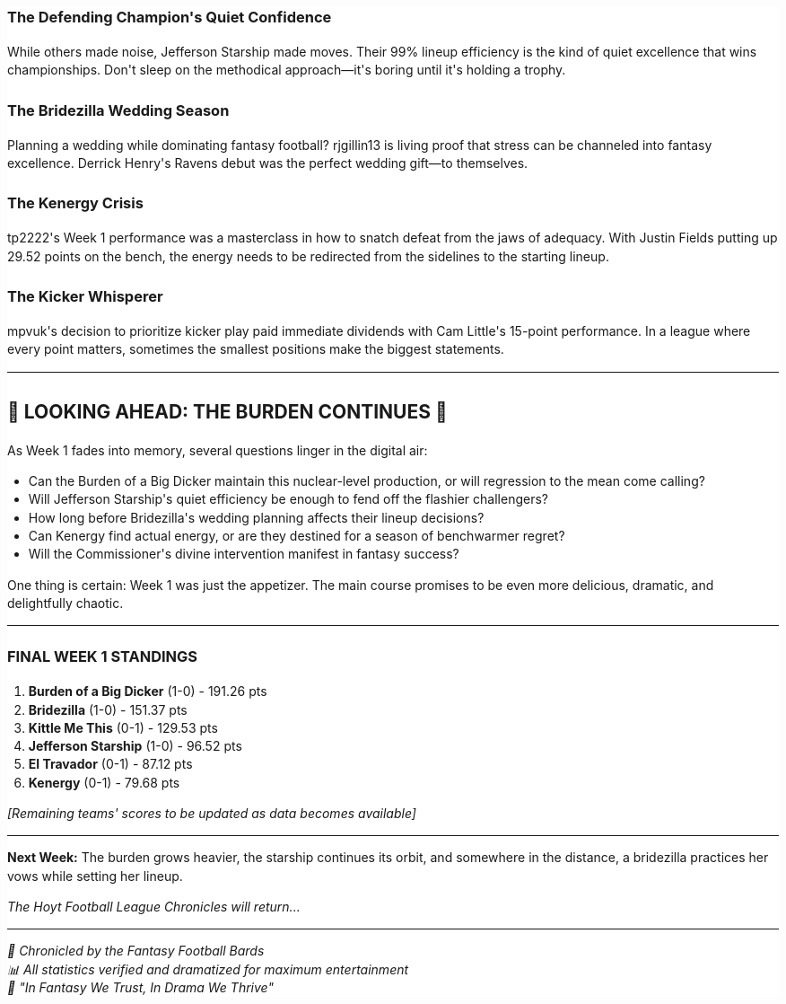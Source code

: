 ### **The Defending Champion's Quiet Confidence**
While others made noise, Jefferson Starship made moves. Their 99% lineup efficiency is the kind of quiet excellence that wins championships. Don't sleep on the methodical approach—it's boring until it's holding a trophy.

### **The Bridezilla Wedding Season**
Planning a wedding while dominating fantasy football? rjgillin13 is living proof that stress can be channeled into fantasy excellence. Derrick Henry's Ravens debut was the perfect wedding gift—to themselves.

### **The Kenergy Crisis**
tp2222's Week 1 performance was a masterclass in how to snatch defeat from the jaws of adequacy. With Justin Fields putting up 29.52 points on the bench, the energy needs to be redirected from the sidelines to the starting lineup.

### **The Kicker Whisperer**
mpvuk's decision to prioritize kicker play paid immediate dividends with Cam Little's 15-point performance. In a league where every point matters, sometimes the smallest positions make the biggest statements.

---

## 🔮 LOOKING AHEAD: THE BURDEN CONTINUES 🔮

As Week 1 fades into memory, several questions linger in the digital air:

- Can the Burden of a Big Dicker maintain this nuclear-level production, or will regression to the mean come calling?
- Will Jefferson Starship's quiet efficiency be enough to fend off the flashier challengers?
- How long before Bridezilla's wedding planning affects their lineup decisions?
- Can Kenergy find actual energy, or are they destined for a season of benchwarmer regret?
- Will the Commissioner's divine intervention manifest in fantasy success?

One thing is certain: Week 1 was just the appetizer. The main course promises to be even more delicious, dramatic, and delightfully chaotic.

---

### **FINAL WEEK 1 STANDINGS**
1. **Burden of a Big Dicker** (1-0) - 191.26 pts
2. **Bridezilla** (1-0) - 151.37 pts  
3. **Kittle Me This** (0-1) - 129.53 pts
4. **Jefferson Starship** (1-0) - 96.52 pts
5. **El Travador** (0-1) - 87.12 pts
6. **Kenergy** (0-1) - 79.68 pts

*[Remaining teams' scores to be updated as data becomes available]*

---

**Next Week:** The burden grows heavier, the starship continues its orbit, and somewhere in the distance, a bridezilla practices her vows while setting her lineup. 

*The Hoyt Football League Chronicles will return...*

---

*📝 Chronicled by the Fantasy Football Bards*  
*📊 All statistics verified and dramatized for maximum entertainment*  
*🏈 "In Fantasy We Trust, In Drama We Thrive"*
